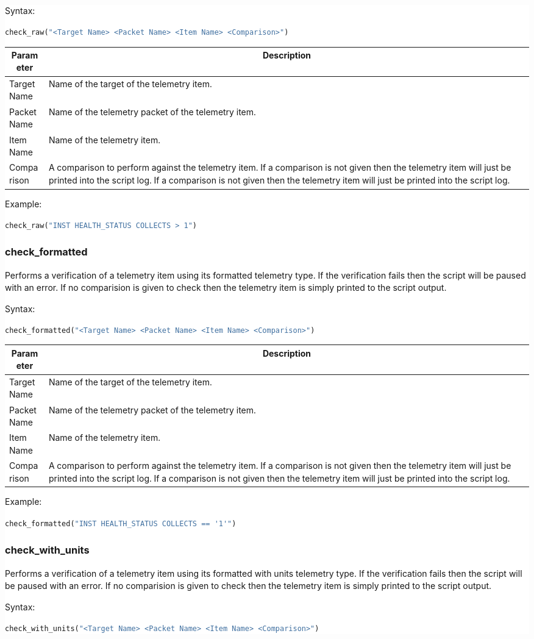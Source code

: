 Syntax:

```ruby
check_raw("<Target Name> <Packet Name> <Item Name> <Comparison>")
```

| Parameter   | Description                                                                                                                                                                                                                                       |
| ----------- | ------------------------------------------------------------------------------------------------------------------------------------------------------------------------------------------------------------------------------------------------- |
| Target Name | Name of the target of the telemetry item.                                                                                                                                                                                                         |
| Packet Name | Name of the telemetry packet of the telemetry item.                                                                                                                                                                                               |
| Item Name   | Name of the telemetry item.                                                                                                                                                                                                                       |
| Comparison  | A comparison to perform against the telemetry item. If a comparison is not given then the telemetry item will just be printed into the script log. If a comparison is not given then the telemetry item will just be printed into the script log. |

Example:

```ruby
check_raw("INST HEALTH_STATUS COLLECTS > 1")
```

### check_formatted

Performs a verification of a telemetry item using its formatted telemetry type. If the verification fails then the script will be paused with an error. If no comparision is given to check then the telemetry item is simply printed to the script output.

Syntax:

```ruby
check_formatted("<Target Name> <Packet Name> <Item Name> <Comparison>")
```

| Parameter   | Description                                                                                                                                                                                                                                       |
| ----------- | ------------------------------------------------------------------------------------------------------------------------------------------------------------------------------------------------------------------------------------------------- |
| Target Name | Name of the target of the telemetry item.                                                                                                                                                                                                         |
| Packet Name | Name of the telemetry packet of the telemetry item.                                                                                                                                                                                               |
| Item Name   | Name of the telemetry item.                                                                                                                                                                                                                       |
| Comparison  | A comparison to perform against the telemetry item. If a comparison is not given then the telemetry item will just be printed into the script log. If a comparison is not given then the telemetry item will just be printed into the script log. |

Example:

```ruby
check_formatted("INST HEALTH_STATUS COLLECTS == '1'")
```

### check_with_units

Performs a verification of a telemetry item using its formatted with units telemetry type. If the verification fails then the script will be paused with an error. If no comparision is given to check then the telemetry item is simply printed to the script output.

Syntax:

```ruby
check_with_units("<Target Name> <Packet Name> <Item Name> <Comparison>")
```
